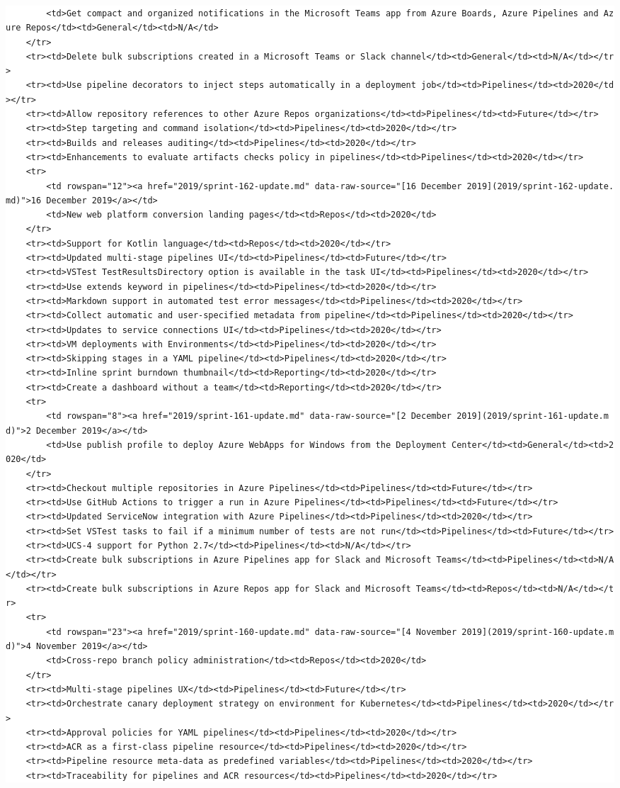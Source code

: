             <td>Get compact and organized notifications in the Microsoft Teams app from Azure Boards, Azure Pipelines and Azure Repos</td><td>General</td><td>N/A</td>
        </tr> 
        <tr><td>Delete bulk subscriptions created in a Microsoft Teams or Slack channel</td><td>General</td><td>N/A</td></tr>
        <tr><td>Use pipeline decorators to inject steps automatically in a deployment job</td><td>Pipelines</td><td>2020</td></tr>
        <tr><td>Allow repository references to other Azure Repos organizations</td><td>Pipelines</td><td>Future</td></tr>
        <tr><td>Step targeting and command isolation</td><td>Pipelines</td><td>2020</td></tr>
        <tr><td>Builds and releases auditing</td><td>Pipelines</td><td>2020</td></tr>
        <tr><td>Enhancements to evaluate artifacts checks policy in pipelines</td><td>Pipelines</td><td>2020</td></tr>
        <tr>
            <td rowspan="12"><a href="2019/sprint-162-update.md" data-raw-source="[16 December 2019](2019/sprint-162-update.md)">16 December 2019</a></td>
            <td>New web platform conversion landing pages</td><td>Repos</td><td>2020</td>
        </tr> 
        <tr><td>Support for Kotlin language</td><td>Repos</td><td>2020</td></tr>
        <tr><td>Updated multi-stage pipelines UI</td><td>Pipelines</td><td>Future</td></tr>
        <tr><td>VSTest TestResultsDirectory option is available in the task UI</td><td>Pipelines</td><td>2020</td></tr>
        <tr><td>Use extends keyword in pipelines</td><td>Pipelines</td><td>2020</td></tr>
        <tr><td>Markdown support in automated test error messages</td><td>Pipelines</td><td>2020</td></tr>
        <tr><td>Collect automatic and user-specified metadata from pipeline</td><td>Pipelines</td><td>2020</td></tr>
        <tr><td>Updates to service connections UI</td><td>Pipelines</td><td>2020</td></tr>
        <tr><td>VM deployments with Environments</td><td>Pipelines</td><td>2020</td></tr>
        <tr><td>Skipping stages in a YAML pipeline</td><td>Pipelines</td><td>2020</td></tr>
        <tr><td>Inline sprint burndown thumbnail</td><td>Reporting</td><td>2020</td></tr>
        <tr><td>Create a dashboard without a team</td><td>Reporting</td><td>2020</td></tr>
        <tr>
            <td rowspan="8"><a href="2019/sprint-161-update.md" data-raw-source="[2 December 2019](2019/sprint-161-update.md)">2 December 2019</a></td>
            <td>Use publish profile to deploy Azure WebApps for Windows from the Deployment Center</td><td>General</td><td>2020</td>
        </tr>
        <tr><td>Checkout multiple repositories in Azure Pipelines</td><td>Pipelines</td><td>Future</td></tr>
        <tr><td>Use GitHub Actions to trigger a run in Azure Pipelines</td><td>Pipelines</td><td>Future</td></tr>
        <tr><td>Updated ServiceNow integration with Azure Pipelines</td><td>Pipelines</td><td>2020</td></tr>
        <tr><td>Set VSTest tasks to fail if a minimum number of tests are not run</td><td>Pipelines</td><td>Future</td></tr>
        <tr><td>UCS-4 support for Python 2.7</td><td>Pipelines</td><td>N/A</td></tr>
        <tr><td>Create bulk subscriptions in Azure Pipelines app for Slack and Microsoft Teams</td><td>Pipelines</td><td>N/A</td></tr>
        <tr><td>Create bulk subscriptions in Azure Repos app for Slack and Microsoft Teams</td><td>Repos</td><td>N/A</td></tr>
        <tr>
            <td rowspan="23"><a href="2019/sprint-160-update.md" data-raw-source="[4 November 2019](2019/sprint-160-update.md)">4 November 2019</a></td>
            <td>Cross-repo branch policy administration</td><td>Repos</td><td>2020</td>
        </tr>
        <tr><td>Multi-stage pipelines UX</td><td>Pipelines</td><td>Future</td></tr>
        <tr><td>Orchestrate canary deployment strategy on environment for Kubernetes</td><td>Pipelines</td><td>2020</td></tr>
        <tr><td>Approval policies for YAML pipelines</td><td>Pipelines</td><td>2020</td></tr>
        <tr><td>ACR as a first-class pipeline resource</td><td>Pipelines</td><td>2020</td></tr>
        <tr><td>Pipeline resource meta-data as predefined variables</td><td>Pipelines</td><td>2020</td></tr>
        <tr><td>Traceability for pipelines and ACR resources</td><td>Pipelines</td><td>2020</td></tr>